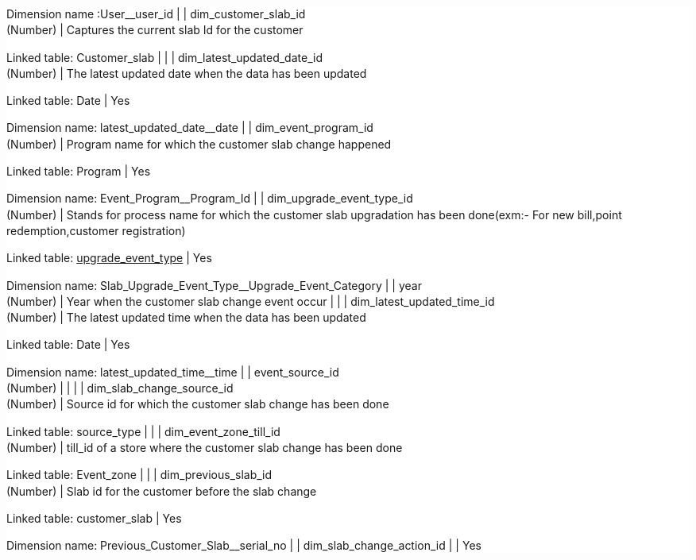 Dimension name :User\_\_user_id |
| dim_customer_slab_id  
(Number) | Captures the current slab Id for the customer  
  
Linked table: Customer_slab |  |
| dim_latest_updated_date_id  
(Number) | The latest updated date when the data has been updated  
  
Linked table: Date | Yes  
  
Dimension name: latest_updated_date\_\_date |
| dim_event_program_id  
(Number) | Program name for which the customer slab change happened  
  
Linked table: Program | Yes  
  
Dimension name: Event_Program\_\_Program_Id |
| dim_upgrade_event_type_id  
(Number) | Stands for process name for which the customer slab upgradation has been done(exm:- For new bill,point redemption,customer registration)  
  
Linked table: [upgrade_event_type](https://docs.capillarytech.com/docs/dimension-table-documentation#upgrade-event-type) | Yes  
  
Dimension name: Slab_Upgrade_Event_Type\_\_Upgrade_Event_Category |
| year  
(Number) | Year when the customer slab change event occur |  |
| dim_latest_updated_time_id  
(Number) | The latest updated time when the data has been updated  
  
Linked table: Date | Yes  
  
Dimension name: latest_updated_time\_\_time |
| event_source_id  
(Number) |  |  |
| dim_slab_change_source_id  
(Number) | Source id for which the customer slab change has been done  
  
Linked table: source_type |  |
| dim_event_zone_till_id  
(Number) | till_id of a store where the customer slab change has been done  
  
Linked table: Event_zone |  |
| dim_previous_slab_id  
(Number) | Slab id for the customer before the slab change  
  
Linked table: customer_slab | Yes  
  
Dimension name: Previous_Customer_Slab\_\_serial_no |
| dim_slab_change_action_id |  | Yes  
  